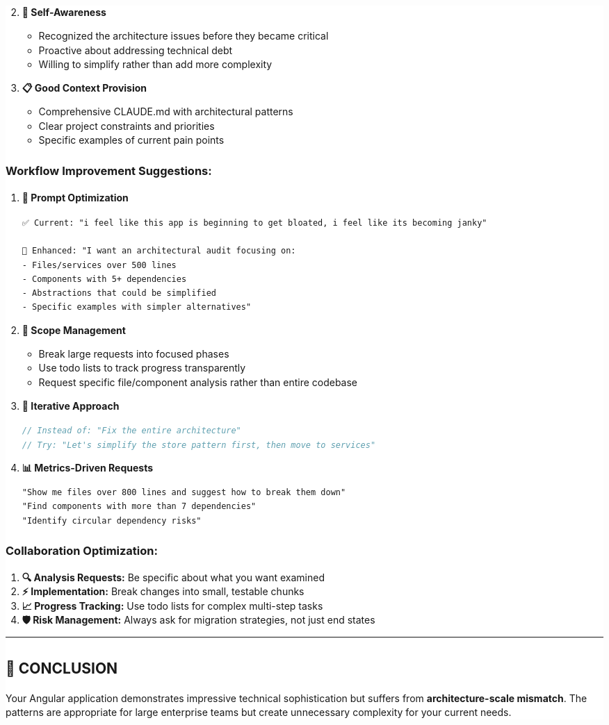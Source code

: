 2. **🤔 Self-Awareness**
   - Recognized the architecture issues before they became critical
   - Proactive about addressing technical debt
   - Willing to simplify rather than add more complexity

3. **📋 Good Context Provision**
   - Comprehensive CLAUDE.md with architectural patterns
   - Clear project constraints and priorities
   - Specific examples of current pain points

### **Workflow Improvement Suggestions:**

1. **📝 Prompt Optimization**
   ```
   ✅ Current: "i feel like this app is beginning to get bloated, i feel like its becoming janky"
   
   🚀 Enhanced: "I want an architectural audit focusing on:
   - Files/services over 500 lines
   - Components with 5+ dependencies
   - Abstractions that could be simplified
   - Specific examples with simpler alternatives"
   ```

2. **🎯 Scope Management**
   - Break large requests into focused phases
   - Use todo lists to track progress transparently
   - Request specific file/component analysis rather than entire codebase

3. **🔄 Iterative Approach**
   ```typescript
   // Instead of: "Fix the entire architecture"
   // Try: "Let's simplify the store pattern first, then move to services"
   ```

4. **📊 Metrics-Driven Requests**
   ```
   "Show me files over 800 lines and suggest how to break them down"
   "Find components with more than 7 dependencies"
   "Identify circular dependency risks"
   ```

### **Collaboration Optimization:**

1. **🔍 Analysis Requests:** Be specific about what you want examined
2. **⚡ Implementation:** Break changes into small, testable chunks  
3. **📈 Progress Tracking:** Use todo lists for complex multi-step tasks
4. **🛡️ Risk Management:** Always ask for migration strategies, not just end states

---

## 🏁 **CONCLUSION**

Your Angular application demonstrates impressive technical sophistication but suffers from **architecture-scale mismatch**. The patterns are appropriate for large enterprise teams but create unnecessary complexity for your current needs.
